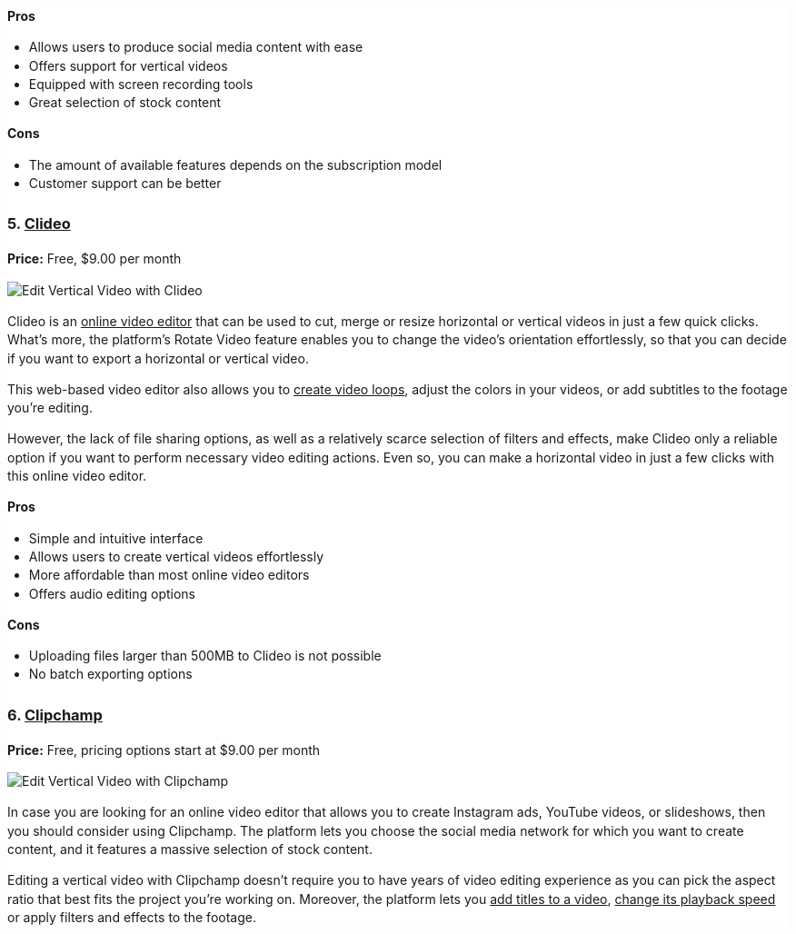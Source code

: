 **Pros**

* Allows users to produce social media content with ease
* Offers support for vertical videos
* Equipped with screen recording tools
* Great selection of stock content

**Cons**

* The amount of available features depends on the subscription model
* Customer support can be better

### 5. [Clideo](https://clideo.com/)

**Price:** Free, $9.00 per month

![Edit Vertical Video with Clideo](https://images.wondershare.com/filmora/article-images/clideo-online-adjust-video-color-tool.jpg)

Clideo is an [online video editor](https://tools.techidaily.com/wondershare/filmora/download/) that can be used to cut, merge or resize horizontal or vertical videos in just a few quick clicks. What’s more, the platform’s Rotate Video feature enables you to change the video’s orientation effortlessly, so that you can decide if you want to export a horizontal or vertical video.

This web-based video editor also allows you to [create video loops](https://tools.techidaily.com/wondershare/filmora/download/), adjust the colors in your videos, or add subtitles to the footage you’re editing.

However, the lack of file sharing options, as well as a relatively scarce selection of filters and effects, make Clideo only a reliable option if you want to perform necessary video editing actions. Even so, you can make a horizontal video in just a few clicks with this online video editor.

**Pros**

* Simple and intuitive interface
* Allows users to create vertical videos effortlessly
* More affordable than most online video editors
* Offers audio editing options

**Cons**

* Uploading files larger than 500MB to Clideo is not possible
* No batch exporting options

### 6. [Clipchamp](https://clipchamp.com/en/)

**Price:** Free, pricing options start at $9.00 per month

![Edit Vertical Video with Clipchamp](https://images.wondershare.com/filmora/article-images/clipchamp-online-video-editor.jpg)

In case you are looking for an online video editor that allows you to create Instagram ads, YouTube videos, or slideshows, then you should consider using Clipchamp. The platform lets you choose the social media network for which you want to create content, and it features a massive selection of stock content.

Editing a vertical video with Clipchamp doesn’t require you to have years of video editing experience as you can pick the aspect ratio that best fits the project you’re working on. Moreover, the platform lets you [add titles to a video](https://tools.techidaily.com/wondershare/filmora/download/), [change its playback speed](https://tools.techidaily.com/wondershare/filmora/download/) or apply filters and effects to the footage.
